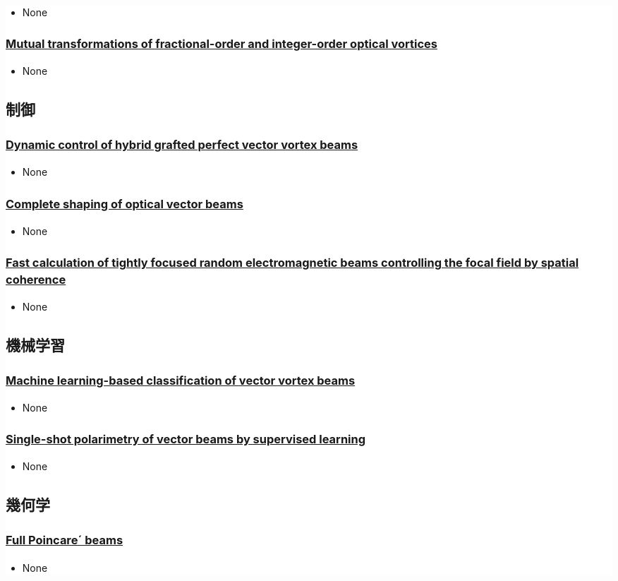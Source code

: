 - None

### [Mutual transformations of fractional-order and integer-order optical vortices](https://journals.aps.org/pra/abstract/10.1103/PhysRevA.96.063807)

- None

<div style="page-break-before:always"></div>

## 制御

### [Dynamic control of hybrid grafted perfect vector vortex beams](https://www.nature.com/articles/s41467-023-39599-8)

- None

### [Complete shaping of optical vector beams](https://opg.optica.org/oe/fulltext.cfm?uri=oe-23-14-17701&id=321314)

- None

### [Fast calculation of tightly focused random electromagnetic beams controlling the focal field by spatial coherence](https://opg.optica.org/oe/fulltext.cfm?uri=oe-28-7-9713&id=429344)

- None

<div style="page-break-before:always"></div>

## 機械学習

### [Machine learning-based classification of vector vortex beams](https://arxiv.org/abs/2005.07949)

- None

### [Single-shot polarimetry of vector beams by supervised learning](https://www.nature.com/articles/s41467-023-37474-0)

- None

<div style="page-break-before:always"></div>

## 幾何学

### [Full Poincare´ beams](https://opg.optica.org/oe/fulltext.cfm?uri=oe-18-10-10777)

- None
  